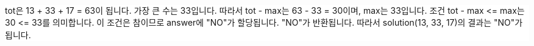 tot은 13 + 33 + 17 = 63이 됩니다.
가장 큰 수는 33입니다.
따라서 tot - max는 63 - 33 = 30이며, max는 33입니다.
조건 tot - max <= max는 30 <= 33를 의미합니다. 이 조건은 참이므로 answer에 "NO"가 할당됩니다.
"NO"가 반환됩니다.
따라서 solution(13, 33, 17)의 결과는 "NO"가 됩니다.







                